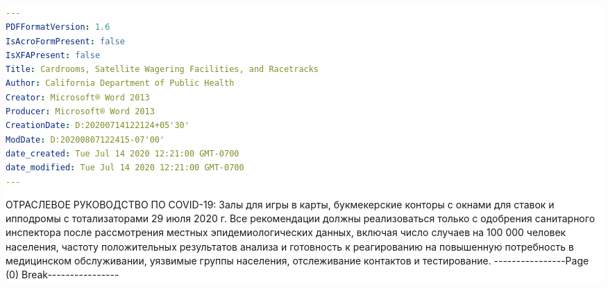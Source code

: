 ```yaml
---
PDFFormatVersion: 1.6
IsAcroFormPresent: false
IsXFAPresent: false
Title: Cardrooms, Satellite Wagering Facilities, and Racetracks
Author: California Department of Public Health
Creator: Microsoft® Word 2013
Producer: Microsoft® Word 2013
CreationDate: D:20200714122124+05'30'
ModDate: D:20200807122415-07'00'
date_created: Tue Jul 14 2020 12:21:00 GMT-0700
date_modified: Tue Jul 14 2020 12:21:00 GMT-0700
---
```

   
 
 
 
 
 
 
 
  
 
  
 
  
   
 
 
  
 
ОТРАСЛЕВОЕ 
РУКОВОДСТВО 
ПО COVID-19: 
Залы для игры в
карты, букмекерские 
конторы с окнами для 
ставок и ипподромы 
с тотализаторами
29 июля 2020 г.
Все рекомендации должны реализоваться 
только с одобрения санитарного инспектора 
после рассмотрения местных 
эпидемиологических данных, включая число 
случаев на 100 000 человек населения, 
частоту положительных результатов анализа и 
готовность к реагированию на повышенную 
потребность в медицинском обслуживании, 
уязвимые группы населения, отслеживание 
контактов и тестирование.
----------------Page (0) Break----------------
 
 
 
 
 
 
         
 
 
   
 